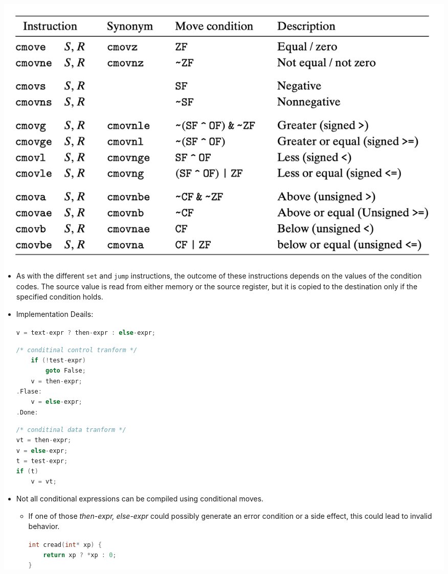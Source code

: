 ![](../Images/CSAPP/3.6.6-condition-move-instruction.png)

* As with the different `set` and `jump` instructions, the outcome of these instructions depends on the values of the condition codes. The source value is read from either memory or the source register, but it is copied to the destination only if the specified condition holds.
* Implementation Deails:
    ```c++
    v = text-expr ? then-expr : else-expr;
    ```

    ```c++
    /* conditinal control tranform */
        if (!test-expr)
            goto False;
        v = then-expr;
    .Flase:
        v = else-expr;
    .Done:
    ```

    ```c++
    /* conditinal data tranform */
    vt = then-expr;
    v = else-expr;
    t = test-expr;
    if (t)
        v = vt;
    ```
* Not all conditional expressions can be compiled using conditional moves.
    * If one of those *then-expr, else-expr* could possibly generate an error condition or a side effect, this could lead to invalid behavior.
        ```c++
        int cread(int* xp) {
            return xp ? *xp : 0;
        }
        ```

